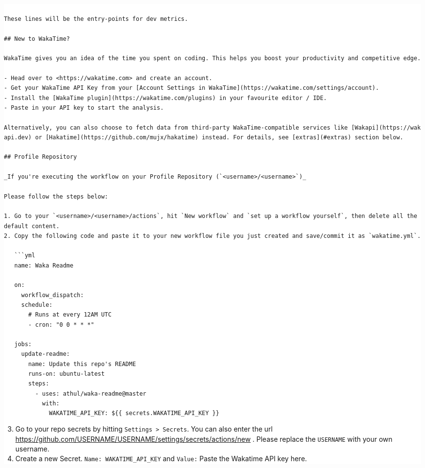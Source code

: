 
```

These lines will be the entry-points for dev metrics.

## New to WakaTime?

WakaTime gives you an idea of the time you spent on coding. This helps you boost your productivity and competitive edge.

- Head over to <https://wakatime.com> and create an account.
- Get your WakaTime API Key from your [Account Settings in WakaTime](https://wakatime.com/settings/account).
- Install the [WakaTime plugin](https://wakatime.com/plugins) in your favourite editor / IDE.
- Paste in your API key to start the analysis.

Alternatively, you can also choose to fetch data from third-party WakaTime-compatible services like [Wakapi](https://wakapi.dev) or [Hakatime](https://github.com/mujx/hakatime) instead. For details, see [extras](#extras) section below.

## Profile Repository

_If you're executing the workflow on your Profile Repository (`<username>/<username>`)_

Please follow the steps below:

1. Go to your `<username>/<username>/actions`, hit `New workflow` and `set up a workflow yourself`, then delete all the default content.
2. Copy the following code and paste it to your new workflow file you just created and save/commit it as `wakatime.yml`.

   ```yml
   name: Waka Readme

   on:
     workflow_dispatch:
     schedule:
       # Runs at every 12AM UTC
       - cron: "0 0 * * *"

   jobs:
     update-readme:
       name: Update this repo's README
       runs-on: ubuntu-latest
       steps:
         - uses: athul/waka-readme@master
           with:
             WAKATIME_API_KEY: ${{ secrets.WAKATIME_API_KEY }}
   ```

3. Go to your repo secrets by hitting `Settings > Secrets`. You can also enter the url <https://github.com/USERNAME/USERNAME/settings/secrets/actions/new> . Please replace the `USERNAME` with your own username.
4. Create a new Secret. `Name: WAKATIME_API_KEY` and `Value:` Paste the Wakatime API key here.
